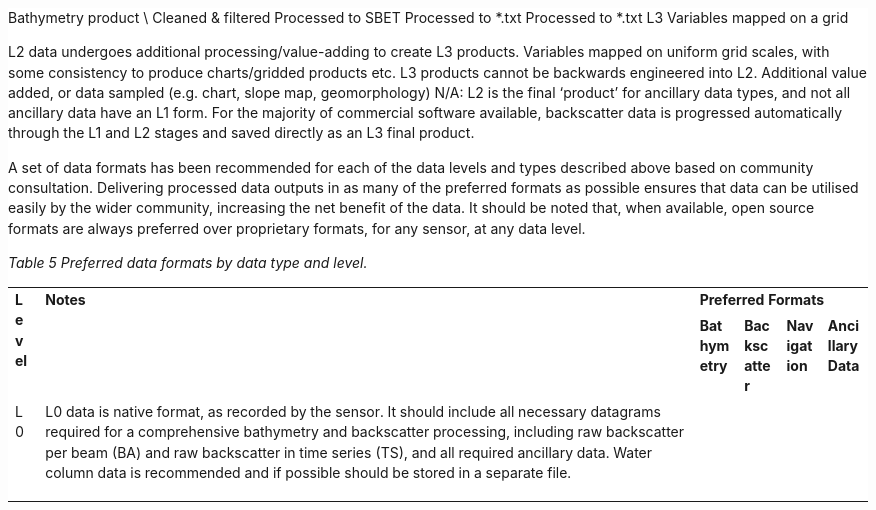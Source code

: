    </td>
   <td>Bathymetry product \
Cleaned & filtered
   </td>
   <td>Processed to SBET
   </td>
   <td>Processed to *.txt
   </td>
   <td>Processed to *.txt
   </td>
  </tr>
  <tr>
   <td>L3
   </td>
   <td>Variables mapped on a grid
<p>
L2 data undergoes additional processing/value-adding to create L3 products. Variables mapped on uniform grid scales, with some consistency to produce charts/gridded products etc. L3 products cannot be backwards engineered into L2.
   </td>
   <td>Additional value added, or data sampled (e.g. chart, slope map, geomorphology)
   </td>
   <td colspan="3" >N/A: L2 is the final ‘product’ for ancillary data types, and not all ancillary data have an L1 form. For the majority of commercial software available, backscatter data is progressed automatically through the L1 and L2 stages and saved directly as an L3 final product.
   </td>
  </tr>
</table>


A set of data formats has been recommended for each of the data levels and types described above based on community consultation. Delivering processed data outputs in as many of the preferred formats as possible ensures that data can be utilised easily by the wider community, increasing the net benefit of the data. It should be noted that, when available, open source formats are always preferred over proprietary formats, for any sensor, at any data level. 

_Table 5 Preferred data formats by data type and level._


<table>
  <tr>
   <td rowspan="2" ><strong>Level</strong>
   </td>
   <td rowspan="2" ><strong>Notes</strong>
   </td>
   <td colspan="4" ><strong>Preferred Formats</strong>
   </td>
  </tr>
  <tr>
   <td><strong>Bathymetry</strong>
   </td>
   <td><strong>Backscatter</strong>
   </td>
   <td><strong>Navigation</strong>
   </td>
   <td><strong>Ancillary Data</strong>
   </td>
  </tr>
  <tr>
   <td>L0
   </td>
   <td>L0 data is native format, as recorded by the sensor. It should include all necessary datagrams required for a comprehensive bathymetry and backscatter processing, including raw backscatter per beam (BA) and raw backscatter in time series (TS), and all required ancillary data. Water column data is recommended and if possible should be stored in a separate file.
<p>